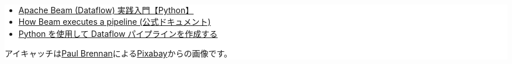* [Apache Beam (Dataflow) 実践入門【Python】](https://qiita.com/esakik/items/3c5c18d4a645db7a8634)
* [How Beam executes a pipeline (公式ドキュメント)](https://beam.apache.org/documentation/runtime/model/)
* [Python を使用して Dataflow パイプラインを作成する](https://cloud.google.com/dataflow/docs/quickstarts/create-pipeline-python)

アイキャッチは<a href="https://pixabay.com/ja/users/paulbr75-2938186/?utm_source=link-attribution&amp;utm_medium=referral&amp;utm_campaign=image&amp;utm_content=2471293">Paul Brennan</a>による<a href="https://pixabay.com/ja//?utm_source=link-attribution&amp;utm_medium=referral&amp;utm_campaign=image&amp;utm_content=2471293">Pixabay</a>からの画像です。
